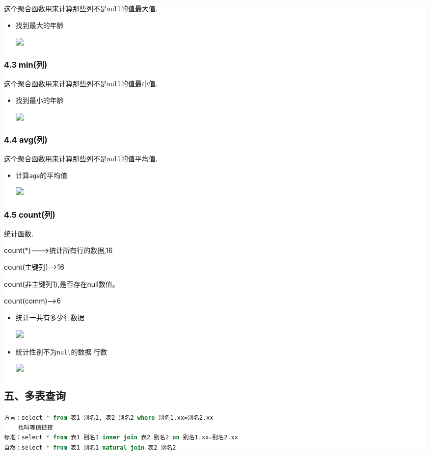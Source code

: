 这个聚合函数用来计算那些列不是`null`的值最大值.

- 找到最大的年龄

  <img src="http://o7cqr8cfk.bkt.clouddn.com/markdown/1512637109779.png">

### 4.3 min(列)

这个聚合函数用来计算那些列不是`null`的值最小值.

- 找到最小的年龄

  <img src="http://o7cqr8cfk.bkt.clouddn.com/markdown/1512637286831.png">

### 4.4 avg(列)

这个聚合函数用来计算那些列不是`null`的值平均值.

- 计算`age`的平均值

  <img src="http://o7cqr8cfk.bkt.clouddn.com/markdown/1512638367342.png">

### 4.5 count(列)

统计函数.

count(*)--->统计所有行的数据,16

count(主键列)-->16

count(非主键列1),是否存在null数值。

count(comm)-->6



- 统计一共有多少行数据

  <img src="http://o7cqr8cfk.bkt.clouddn.com/markdown/1512638456718.png">

- 统计性别不为`null`的数据 行数

  <img src="http://o7cqr8cfk.bkt.clouddn.com/markdown/1512639086738.png">



## 五、多表查询

```sql
方言：select * from 表1 别名1, 表2 别名2 where 别名1.xx=别名2.xx
	也叫等值链接
标准：select * from 表1 别名1 inner join 表2 别名2 on 别名1.xx=别名2.xx
自然：select * from 表1 别名1 natural join 表2 别名2

```



